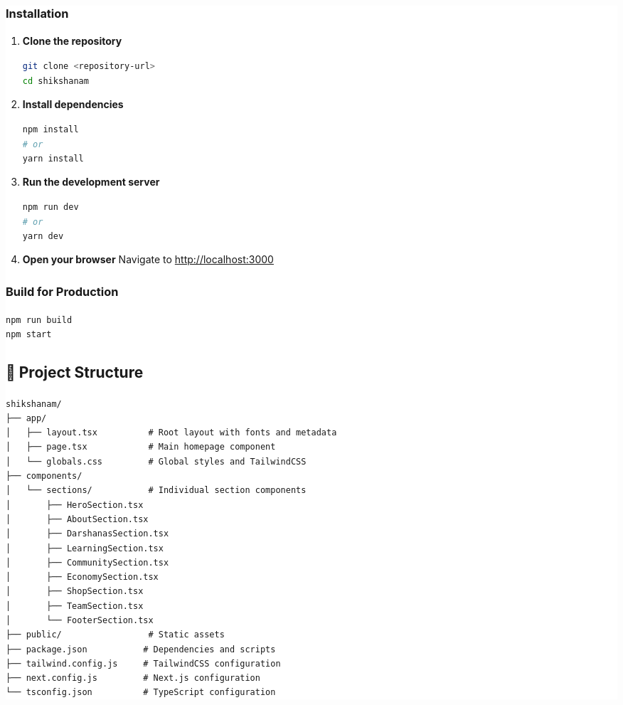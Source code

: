 ### Installation

1. **Clone the repository**
   ```bash
   git clone <repository-url>
   cd shikshanam
   ```

2. **Install dependencies**
   ```bash
   npm install
   # or
   yarn install
   ```

3. **Run the development server**
   ```bash
   npm run dev
   # or
   yarn dev
   ```

4. **Open your browser**
   Navigate to [http://localhost:3000](http://localhost:3000)

### Build for Production

```bash
npm run build
npm start
```

## 📁 Project Structure

```
shikshanam/
├── app/
│   ├── layout.tsx          # Root layout with fonts and metadata
│   ├── page.tsx            # Main homepage component
│   └── globals.css         # Global styles and TailwindCSS
├── components/
│   └── sections/           # Individual section components
│       ├── HeroSection.tsx
│       ├── AboutSection.tsx
│       ├── DarshanasSection.tsx
│       ├── LearningSection.tsx
│       ├── CommunitySection.tsx
│       ├── EconomySection.tsx
│       ├── ShopSection.tsx
│       ├── TeamSection.tsx
│       └── FooterSection.tsx
├── public/                 # Static assets
├── package.json           # Dependencies and scripts
├── tailwind.config.js     # TailwindCSS configuration
├── next.config.js         # Next.js configuration
└── tsconfig.json          # TypeScript configuration
```
